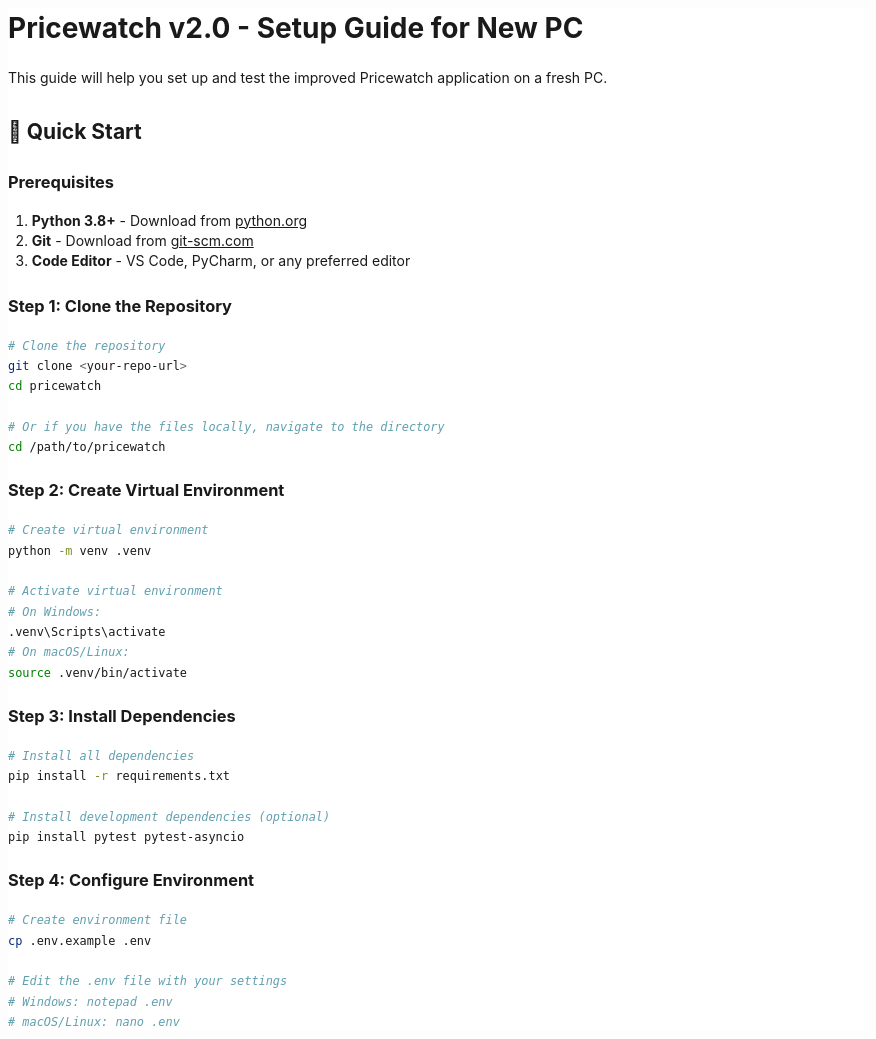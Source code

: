 # Pricewatch v2.0 - Setup Guide for New PC

This guide will help you set up and test the improved Pricewatch application on a fresh PC.

## 🚀 Quick Start

### Prerequisites

1. **Python 3.8+** - Download from [python.org](https://python.org)
2. **Git** - Download from [git-scm.com](https://git-scm.com)
3. **Code Editor** - VS Code, PyCharm, or any preferred editor

### Step 1: Clone the Repository

```bash
# Clone the repository
git clone <your-repo-url>
cd pricewatch

# Or if you have the files locally, navigate to the directory
cd /path/to/pricewatch
```

### Step 2: Create Virtual Environment

```bash
# Create virtual environment
python -m venv .venv

# Activate virtual environment
# On Windows:
.venv\Scripts\activate
# On macOS/Linux:
source .venv/bin/activate
```

### Step 3: Install Dependencies

```bash
# Install all dependencies
pip install -r requirements.txt

# Install development dependencies (optional)
pip install pytest pytest-asyncio
```

### Step 4: Configure Environment

```bash
# Create environment file
cp .env.example .env

# Edit the .env file with your settings
# Windows: notepad .env
# macOS/Linux: nano .env
```
